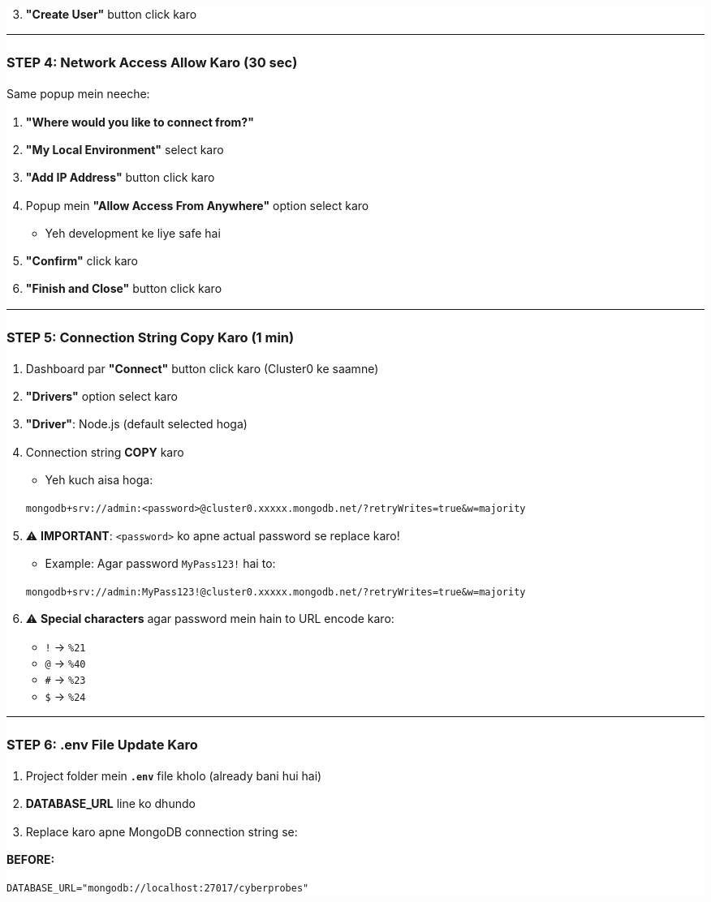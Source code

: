 3. **"Create User"** button click karo

---

### STEP 4: Network Access Allow Karo (30 sec)

Same popup mein neeche:

1. **"Where would you like to connect from?"**

2. **"My Local Environment"** select karo

3. **"Add IP Address"** button click karo

4. Popup mein **"Allow Access From Anywhere"** option select karo
   - Yeh development ke liye safe hai

5. **"Confirm"** click karo

6. **"Finish and Close"** button click karo

---

### STEP 5: Connection String Copy Karo (1 min)

1. Dashboard par **"Connect"** button click karo (Cluster0 ke saamne)

2. **"Drivers"** option select karo

3. **"Driver"**: Node.js (default selected hoga)

4. Connection string **COPY** karo
   - Yeh kuch aisa hoga:
   ```
   mongodb+srv://admin:<password>@cluster0.xxxxx.mongodb.net/?retryWrites=true&w=majority
   ```

5. ⚠️ **IMPORTANT**: `<password>` ko apne actual password se replace karo!
   - Example: Agar password `MyPass123!` hai to:
   ```
   mongodb+srv://admin:MyPass123!@cluster0.xxxxx.mongodb.net/?retryWrites=true&w=majority
   ```

6. ⚠️ **Special characters** agar password mein hain to URL encode karo:
   - `!` → `%21`
   - `@` → `%40`
   - `#` → `%23`
   - `$` → `%24`

---

### STEP 6: .env File Update Karo

1. Project folder mein **`.env`** file kholo (already bani hui hai)

2. **DATABASE_URL** line ko dhundo

3. Replace karo apne MongoDB connection string se:

**BEFORE:**
```env
DATABASE_URL="mongodb://localhost:27017/cyberprobes"
```
